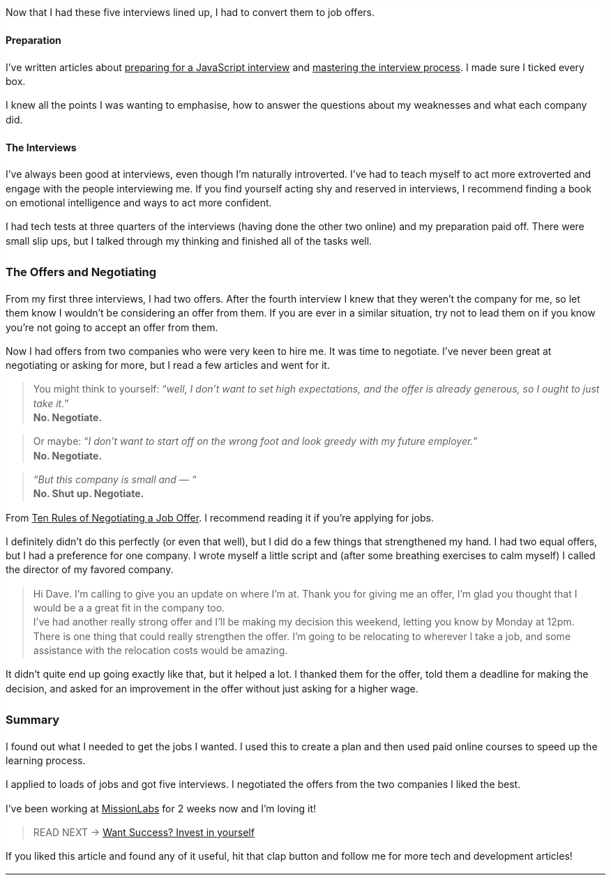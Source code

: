 <p>Now that I had these five interviews lined up, I had to convert them to job offers.</p>
<h4 id="preparation">Preparation</h4>
<p>I’ve written articles about <a href="https://medium.freecodecamp.org/5-top-sites-for-javascript-interview-preparation-71b48e9a6c8a" rel="noopener">preparing for a JavaScript interview</a> and <a href="https://medium.com/@samwsoftware/how-to-secure-the-job-of-your-dreams-by-smashing-your-interview-61f38b7cdd0e" rel="noopener">mastering the interview process</a>. I made sure I ticked every box.</p>
<p>I knew all the points I was wanting to emphasise, how to answer the questions about my weaknesses and what each company did.</p>
<h4 id="the-interviews">The Interviews</h4>
<p>I’ve always been good at interviews, even though I’m naturally introverted. I’ve had to teach myself to act more extroverted and engage with the people interviewing me. If you find yourself acting shy and reserved in interviews, I recommend finding a book on emotional intelligence and ways to act more confident.</p>
<p>I had tech tests at three quarters of the interviews (having done the other two online) and my preparation paid off. There were small slip ups, but I talked through my thinking and finished all of the tasks well.</p>
<h3 id="the-offers-and-negotiating">The Offers and Negotiating</h3>
<p>From my first three interviews, I had two offers. After the fourth interview I knew that they weren’t the company for me, so let them know I wouldn’t be considering an offer from them. If you are ever in a similar situation, try not to lead them on if you know you’re not going to accept an offer from them.</p>
<p>Now I had offers from two companies who were very keen to hire me. It was time to negotiate. I’ve never been great at negotiating or asking for more, but I read a few articles and went for it.</p>
<blockquote>You might think to yourself: “<em>well, I don’t want to set high expectations, and the offer is already generous, so I ought to just take it.</em>”<br><strong>No. Negotiate.</strong></blockquote>
<blockquote>Or maybe: “<em>I don’t want to start off on the wrong foot and look greedy with my future employer.</em>”<br><strong>No. Negotiate.</strong></blockquote>
<blockquote><em>“But this company is small and — “</em><br><strong>No. Shut up. Negotiate.</strong></blockquote>
<p>From <a href="https://medium.freecodecamp.org/ten-rules-for-negotiating-a-job-offer-ee17cccbdab6" rel="noopener">Ten Rules of Negotiating a Job Offer</a>. I recommend reading it if you’re applying for jobs.</p>
<p>I definitely didn’t do this perfectly (or even that well), but I did do a few things that strengthened my hand. I had two equal offers, but I had a preference for one company. I wrote myself a little script and (after some breathing exercises to calm myself) I called the director of my favored company.</p>
<blockquote>Hi Dave. I’m calling to give you an update on where I’m at. Thank you for giving me an offer, I’m glad you thought that I would be a a great fit in the company too. <br>I’ve had another really strong offer and I’ll be making my decision this weekend, letting you know by Monday at 12pm. <br>There is one thing that could really strengthen the offer. I’m going to be relocating to wherever I take a job, and some assistance with the relocation costs would be amazing.</blockquote>
<p>It didn’t quite end up going exactly like that, but it helped a lot. I thanked them for the offer, told them a deadline for making the decision, and asked for an improvement in the offer without just asking for a higher wage.</p>
<h3 id="summary">Summary</h3>
<p>I found out what I needed to get the jobs I wanted. I used this to create a plan and then used paid online courses to speed up the learning process.</p>
<p>I applied to loads of jobs and got five interviews. I negotiated the offers from the two companies I liked the best.</p>
<p>I’ve been working at <a href="https://www.missionlabs.co.uk/" rel="noopener">MissionLabs</a> for 2 weeks now and I’m loving it!</p>
<blockquote>READ NEXT → <a href="https://medium.com/@samwsoftware/want-success-invest-in-yourself-ebdafce7865c" rel="noopener">Want Success? Invest in yourself</a></blockquote>
<p>If you liked this article and found any of it useful, hit that clap button and follow me for more tech and development articles!</p>
</div>
<hr>
</section>
</article>
</div>
</main>
</div>